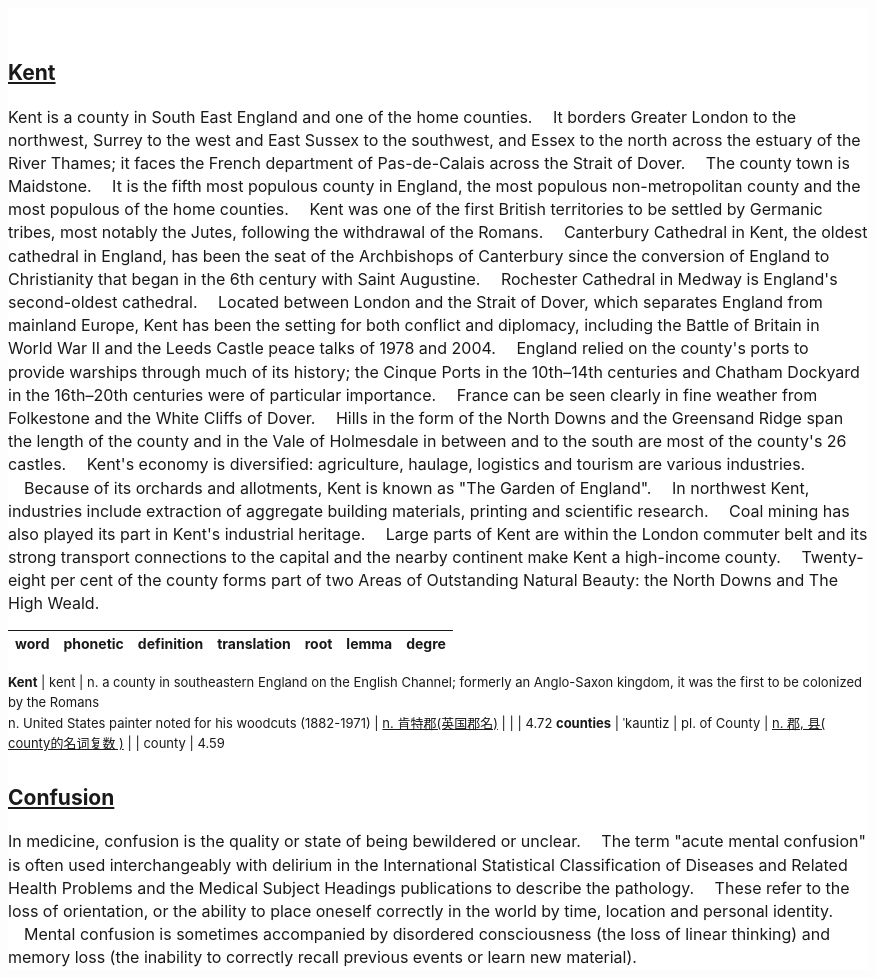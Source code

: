 <br>



## <a href=https://en.wikipedia.org/wiki/Kent>Kent</a> 

<font size=3>
Kent is a county in South East England and one of the home counties. 　It borders Greater London to the northwest, Surrey to the west and East Sussex to the southwest, and Essex to the north across the estuary of the River Thames; it faces the French department of Pas-de-Calais across the Strait of Dover. 　The county town is Maidstone. 　It is the fifth most populous county in England, the most populous non-metropolitan county and the most populous of the home counties. 　Kent was one of the first British territories to be settled by Germanic tribes, most notably the Jutes, following the withdrawal of the Romans. 　Canterbury Cathedral in Kent, the oldest cathedral in England, has been the seat of the Archbishops of Canterbury since the conversion of England to Christianity that began in the 6th century with Saint Augustine. 　Rochester Cathedral in Medway is England's second-oldest cathedral. 　Located between London and the Strait of Dover, which separates England from mainland Europe, Kent has been the setting for both conflict and diplomacy, including the Battle of Britain in World War II and the Leeds Castle peace talks of 1978 and 2004. 　England relied on the county's ports to provide warships through much of its history; the Cinque Ports in the 10th–14th centuries and Chatham Dockyard in the 16th–20th centuries were of particular importance. 　France can be seen clearly in fine weather from Folkestone and the White Cliffs of Dover. 　Hills in the form of the North Downs and the Greensand Ridge span the length of the county and in the Vale of Holmesdale in between and to the south are most of the county's 26 castles. 　Kent's economy is diversified: agriculture, haulage, logistics and tourism are various industries. 　Because of its orchards and allotments, Kent is known as "The Garden of England". 　In northwest Kent, industries include extraction of aggregate building materials, printing and scientific research. 　Coal mining has also played its part in Kent's industrial heritage. 　Large parts of Kent are within the London commuter belt and its strong transport connections to the capital and the nearby continent make Kent a high-income county. 　Twenty-eight per cent of the county forms part of two Areas of Outstanding Natural Beauty: the North Downs and The High Weald.
</font>

word | phonetic | definition | translation | root | lemma | degre
---- | ---- | ---- | ---- | ---- | ---- | ----
<font size=2>
<b>Kent</b> | kent | n. a county in southeastern England on the English Channel; formerly an Anglo-Saxon kingdom, it was the first to be colonized by the Romans<br>n. United States painter noted for his woodcuts (1882-1971) | <a href=https://en.wikipedia.org/wiki/Kent>n. 肯特郡(英国郡名)</a> |  |  | 4.72
<b>counties</b> | ˈkauntiz | pl. of County | <a href=https://en.wikipedia.org/wiki/counties>n. 郡, 县( county的名词复数 )</a> |  | county | 4.59
</font>

<br>



## <a href=https://en.wikipedia.org/wiki/Confusion>Confusion</a> 

<font size=3>
In medicine, confusion is the quality or state of being bewildered or unclear. 　The term "acute mental confusion" is often used interchangeably with delirium in the International Statistical Classification of Diseases and Related Health Problems and the Medical Subject Headings publications to describe the pathology. 　These refer to the loss of orientation, or the ability to place oneself correctly in the world by time, location and personal identity. 　Mental confusion is sometimes accompanied by disordered consciousness (the loss of linear thinking) and memory loss (the inability to correctly recall previous events or learn new material).
</font>
